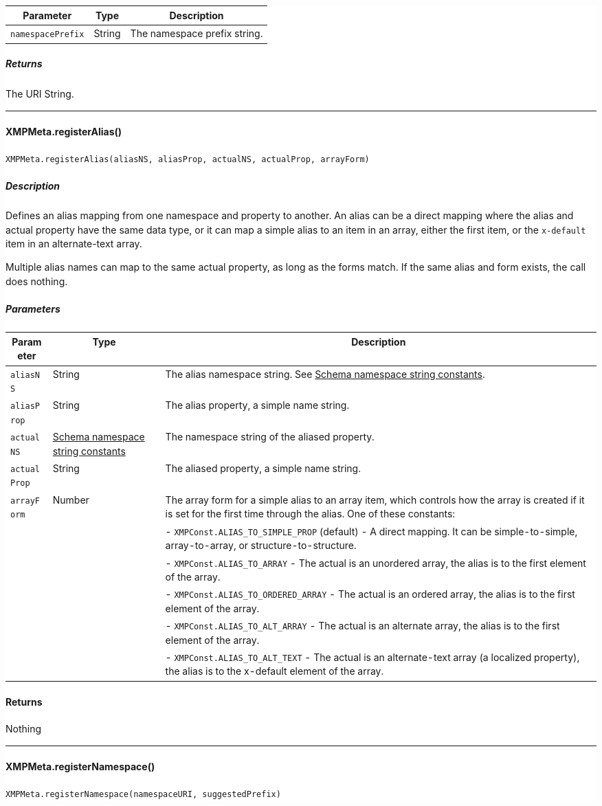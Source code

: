 |     Parameter     |  Type  |         Description          |
| ----------------- | ------ | ---------------------------- |
| `namespacePrefix` | String | The namespace prefix string. |

##### Returns

The URI String.

---

#### XMPMeta.registerAlias()

`XMPMeta.registerAlias(aliasNS, aliasProp, actualNS, actualProp, arrayForm)`

##### Description

Defines an alias mapping from one namespace and property to another. An alias can be a direct mapping where the alias and actual property have the same data type, or it can map a simple alias to an item in an array, either the first item, or the `x-default` item in an alternate-text array.

Multiple alias names can map to the same actual property, as long as the forms match. If the same alias and form exists, the call does nothing.

##### Parameters

|  Parameter   |                                  Type                                   |                                                                              Description                                                                               |
|--------------|-------------------------------------------------------------------------|------------------------------------------------------------------------------------------------------------------------------------------------------------------------|
| `aliasNS`    | String                                                                  | The alias namespace string. See [Schema namespace string constants](#schema-namespace-string-constants).                                                               |
| `aliasProp`  | String                                                                  | The alias property, a simple name string.                                                                                                                              |
| `actualNS`   | [Schema namespace string constants](#schema-namespace-string-constants) | The namespace string of the aliased property.                                                                                                                          |
| `actualProp` | String                                                                  | The aliased property, a simple name string.                                                                                                                            |
| `arrayForm`  | Number                                                                  | The array form for a simple alias to an array item, which controls how the array is created if it is set for the first time through the alias. One of these constants: |
|              |                                                                         | - `XMPConst.ALIAS_TO_SIMPLE_PROP` (default) - A direct mapping. It can be simple-to-simple, array-to-array, or structure-to-structure.                                 |
|              |                                                                         | - `XMPConst.ALIAS_TO_ARRAY` - The actual is an unordered array, the alias is to the first element of the array.                                                        |
|              |                                                                         | - `XMPConst.ALIAS_TO_ORDERED_ARRAY` - The actual is an ordered array, the alias is to the first element of the array.                                                  |
|              |                                                                         | - `XMPConst.ALIAS_TO_ALT_ARRAY` - The actual is an alternate array, the alias is to the first element of the array.                                                    |
|              |                                                                         | - `XMPConst.ALIAS_TO_ALT_TEXT` - The actual is an alternate-text array (a localized property), the alias is to the x-default element of the array.                     |

#### Returns

Nothing

---

#### XMPMeta.registerNamespace()

`XMPMeta.registerNamespace(namespaceURI, suggestedPrefix)`
